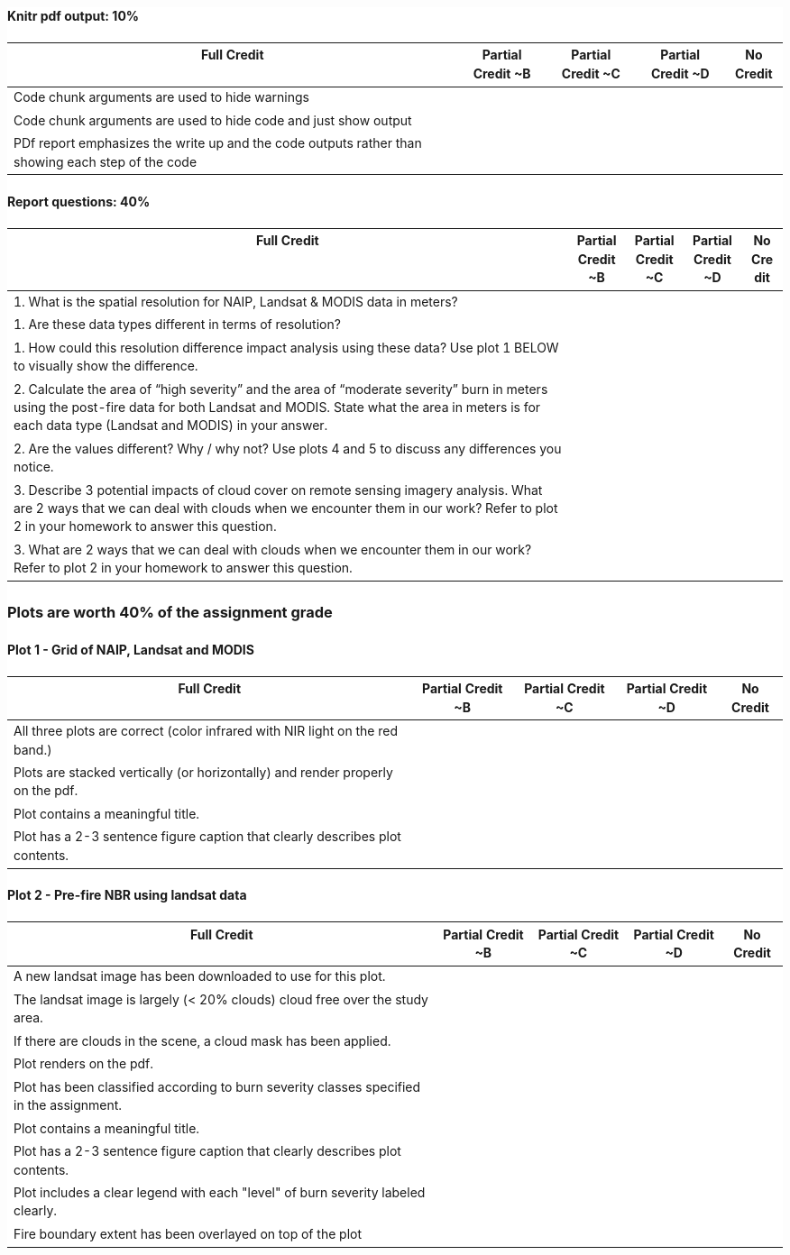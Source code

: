 
####  Knitr pdf output: 10%

|  Full Credit | Partial Credit ~B | Partial Credit ~C | Partial Credit ~D | No Credit|
|---|---|---|---|---|
| Code chunk arguments are used to hide warnings |  |  | | |
| Code chunk arguments are used to hide code and just show output |  | | |  |
| PDf report emphasizes the write up and the code outputs rather than showing each step of the code |  | | |  |

####  Report questions: 40%

|  Full Credit | Partial Credit ~B | Partial Credit ~C | Partial Credit ~D | No Credit|
|---|---|---|---|---|
| 1. What is the spatial resolution for NAIP, Landsat & MODIS data in meters? |  |  | | |
| 1. Are these data types different in terms of resolution? |  |  | | |
| 1. How could this resolution difference impact analysis using these data? Use plot 1 BELOW to visually show the difference. |  |  | | |
| 2. Calculate the area of “high severity” and the area of “moderate severity” burn in meters using the post-fire data for both Landsat and MODIS. State what the area in meters is for each data type (Landsat and MODIS) in your answer.|  |  | | |
| 2. Are the values different? Why / why not? Use plots 4 and 5 to discuss any differences you notice.|  |  | | |
| 3. Describe 3 potential impacts of cloud cover on remote sensing imagery analysis. What are 2 ways that we can deal with clouds when we encounter them in our work? Refer to plot 2 in your homework to answer this question.|||||
| 3. What are 2 ways that we can deal with clouds when we encounter them in our work? Refer to plot 2 in your homework to answer this question.|||||


### Plots are worth 40% of the assignment grade

#### Plot 1 - Grid of NAIP, Landsat and MODIS

|  Full Credit | Partial Credit ~B | Partial Credit ~C | Partial Credit ~D | No Credit|
|---|---|---|---|---|
| All three plots are correct (color infrared with NIR light on the red band.) |  |  | | |
| Plots are stacked vertically (or horizontally) and render properly on the pdf. |  |  | | |
| Plot contains a meaningful title. |  |  | | |
| Plot has a 2-3 sentence figure caption that clearly describes plot contents. |  |  | | |

#### Plot 2 - Pre-fire NBR using landsat data

|  Full Credit | Partial Credit ~B | Partial Credit ~C | Partial Credit ~D | No Credit|
|---|---|---|---|---|
| A new landsat image has been downloaded to use for this plot. |  |  | | |
| The landsat image is largely (< 20% clouds) cloud free over the study area. |  |  | | |
| If there are clouds in the scene, a cloud mask has been applied. |  |  | | |
| Plot renders on the pdf. |  |  | | |
| Plot has been classified according to burn severity classes specified in the assignment. |  |  | | |
| Plot contains a meaningful title. |  |  | | |
| Plot has a 2-3 sentence figure caption that clearly describes plot contents. |  |  | | |
| Plot includes a clear legend with each "level" of burn severity labeled clearly. |  |  | | |
| Fire boundary extent has been overlayed on top of the plot |  |  | | |
